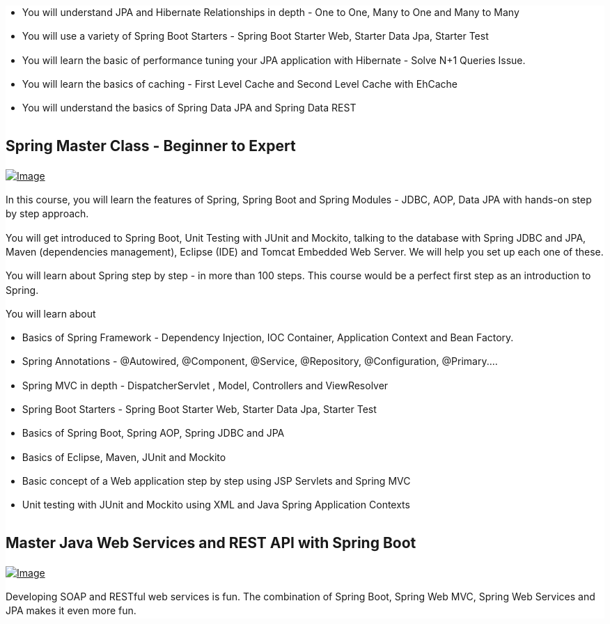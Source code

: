 - You will understand JPA and Hibernate Relationships in depth - One to One, Many to One and Many to Many

- You will use a variety of Spring Boot Starters - Spring Boot Starter Web, Starter Data Jpa, Starter Test

- You will learn the basic of performance tuning your JPA application with Hibernate - Solve N+1 Queries Issue. 

- You will learn the basics of caching - First Level Cache and Second Level Cache with EhCache

- You will understand the basics of Spring Data JPA and Spring Data REST

<div style="page-break-after: always;"></div>

## Spring Master Class - Beginner to Expert

[![Image](https://www.springboottutorial.com/images/Course-Spring-Framework-Master-Class---Beginner-to-Expert.png "Spring Master Class - Beginner to Expert")](https://links.in28minutes.com/MISC-SPRING)

In this course, you will learn the features of Spring, Spring Boot and Spring Modules - JDBC, AOP, Data JPA with hands-on step by step approach.

You will get introduced to Spring Boot, Unit Testing with JUnit and Mockito, talking to the database with Spring JDBC and JPA, Maven (dependencies management), Eclipse (IDE) and Tomcat Embedded Web Server. We will help you set up each one of these.

You will learn about Spring step by step - in more than 100 steps. This course would be a perfect first step as an introduction to Spring.

You will learn about

- Basics of Spring Framework - Dependency Injection, IOC Container, Application Context and Bean Factory.

- Spring Annotations - @Autowired, @Component, @Service, @Repository, @Configuration, @Primary....

- Spring MVC in depth - DispatcherServlet , Model, Controllers and ViewResolver

- Spring Boot Starters - Spring Boot Starter Web, Starter Data Jpa, Starter Test

- Basics of Spring Boot, Spring AOP, Spring JDBC and JPA

- Basics of Eclipse, Maven, JUnit and Mockito

- Basic concept of a Web application step by step using JSP Servlets and Spring MVC

- Unit testing with JUnit and Mockito using XML and Java Spring Application Contexts

<div style="page-break-after: always;"></div>

## Master Java Web Services and REST API with Spring Boot

[![Image](https://www.springboottutorial.com/images/Course-Master-Java-Web-Services-and-REST-API-with-Spring-Boot.png "Master Java Web Services and REST API with Spring Boot")](https://links.in28minutes.com/MISC-SPRING-WEB-SERVICES)

Developing SOAP and RESTful web services is fun. The combination of Spring Boot, Spring Web MVC, Spring Web Services and JPA makes it even more fun.
